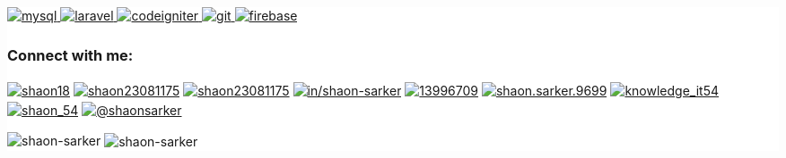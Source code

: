 <a href="https://www.mysql.com/" target="_blank"> <img src="https://raw.githubusercontent.com/devicons/devicon/master/icons/mysql/mysql-original-wordmark.svg" alt="mysql" width="40" height="40"/> </a> 
<a href="https://laravel.com/" target="_blank"> <img src="https://raw.githubusercontent.com/devicons/devicon/master/icons/laravel/laravel-plain-wordmark.svg" alt="laravel" width="40" height="40"/> </a> 
<a href="https://codeigniter.com" target="_blank"> <img src="https://cdn.worldvectorlogo.com/logos/codeigniter.svg" alt="codeigniter" width="40" height="40"/> </a> 
<a href="https://git-scm.com/" target="_blank"> <img src="https://www.vectorlogo.zone/logos/git-scm/git-scm-icon.svg" alt="git" width="40" height="40"/> </a> 
 <a href="https://firebase.google.com/" target="_blank"> <img src="https://www.vectorlogo.zone/logos/firebase/firebase-icon.svg" alt="firebase" width="40" height="40"/> </a> 
 
<h3 align="left">Connect with me:</h3>
<p align="left">
<a href="https://codepen.io/shaon18" target="blank"><img align="center" src="https://raw.githubusercontent.com/rahuldkjain/github-profile-readme-generator/master/src/images/icons/Social/codepen.svg" alt="shaon18" height="30" width="40" /></a>
<a href="https://dev.to/shaon23081175" target="blank"><img align="center" src="https://cdn.jsdelivr.net/npm/simple-icons@3.0.1/icons/dev-dot-to.svg" alt="shaon23081175" height="30" width="40" /></a>
<a href="https://twitter.com/shaon23081175" target="blank"><img align="center" src="https://raw.githubusercontent.com/rahuldkjain/github-profile-readme-generator/master/src/images/icons/Social/twitter.svg" alt="shaon23081175" height="30" width="40" /></a>
<a href="https://linkedin.com/in/in/shaon-sarker" target="blank"><img align="center" src="https://raw.githubusercontent.com/rahuldkjain/github-profile-readme-generator/master/src/images/icons/Social/linked-in-alt.svg" alt="in/shaon-sarker" height="30" width="40" /></a>
<a href="https://stackoverflow.com/users/13996709" target="blank"><img align="center" src="https://raw.githubusercontent.com/rahuldkjain/github-profile-readme-generator/master/src/images/icons/Social/stack-overflow.svg" alt="13996709" height="30" width="40" /></a>
<a href="https://fb.com/shaon.sarker.9699" target="blank"><img align="center" src="https://raw.githubusercontent.com/rahuldkjain/github-profile-readme-generator/master/src/images/icons/Social/facebook.svg" alt="shaon.sarker.9699" height="30" width="40" /></a>
<a href="https://instagram.com/knowledge_it54" target="blank"><img align="center" src="https://raw.githubusercontent.com/rahuldkjain/github-profile-readme-generator/master/src/images/icons/Social/instagram.svg" alt="knowledge_it54" height="30" width="40" /></a>
<a href="https://dribbble.com/shaon_54" target="blank"><img align="center" src="https://raw.githubusercontent.com/rahuldkjain/github-profile-readme-generator/master/src/images/icons/Social/dribbble.svg" alt="shaon_54" height="30" width="40" /></a>
<a href="https://medium.com/@shaonsarker" target="blank"><img align="center" src="https://raw.githubusercontent.com/rahuldkjain/github-profile-readme-generator/master/src/images/icons/Social/medium.svg" alt="@shaonsarker" height="30" width="40" /></a>
</p>


<p><img align="left" src="https://github-readme-stats.vercel.app/api/top-langs?username=shaon-sarker&show_icons=true&locale=en&layout=compact" alt="shaon-sarker" /></p>

<p>&nbsp;<img align="center" src="https://github-readme-stats.vercel.app/api?username=shaon-sarker&show_icons=true&locale=en" alt="shaon-sarker" /></p>

